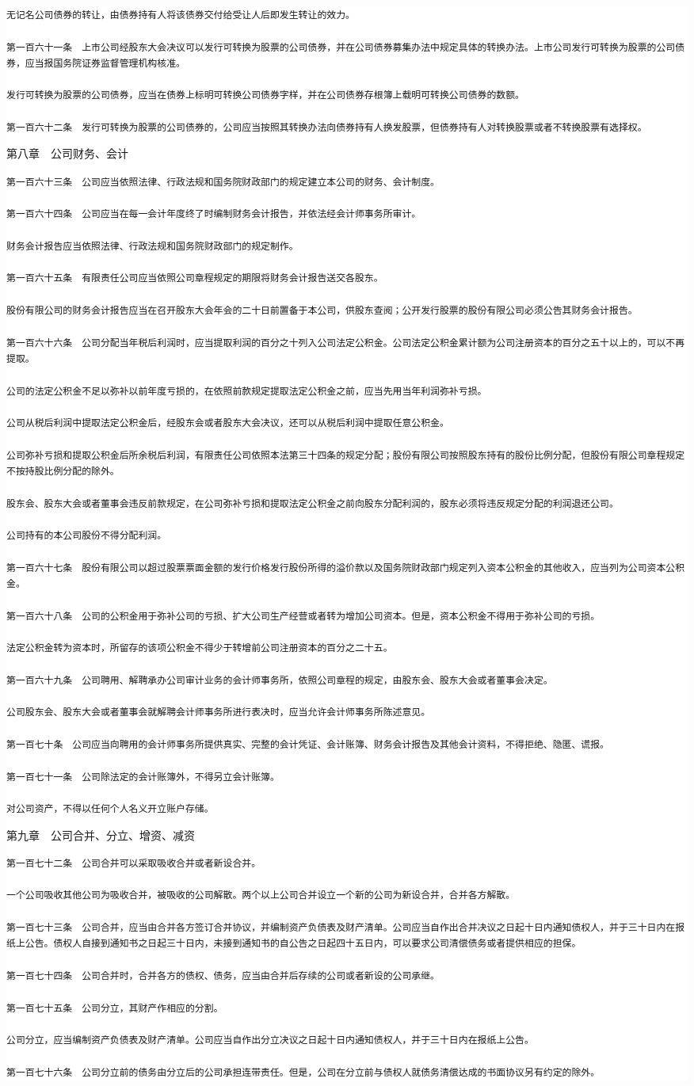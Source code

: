     无记名公司债券的转让，由债券持有人将该债券交付给受让人后即发生转让的效力。

    第一百六十一条　上市公司经股东大会决议可以发行可转换为股票的公司债券，并在公司债券募集办法中规定具体的转换办法。上市公司发行可转换为股票的公司债券，应当报国务院证券监督管理机构核准。

    发行可转换为股票的公司债券，应当在债券上标明可转换公司债券字样，并在公司债券存根簿上载明可转换公司债券的数额。

    第一百六十二条　发行可转换为股票的公司债券的，公司应当按照其转换办法向债券持有人换发股票，但债券持有人对转换股票或者不转换股票有选择权。

第八章　公司财务、会计

    第一百六十三条　公司应当依照法律、行政法规和国务院财政部门的规定建立本公司的财务、会计制度。

    第一百六十四条　公司应当在每一会计年度终了时编制财务会计报告，并依法经会计师事务所审计。

    财务会计报告应当依照法律、行政法规和国务院财政部门的规定制作。

    第一百六十五条　有限责任公司应当依照公司章程规定的期限将财务会计报告送交各股东。

    股份有限公司的财务会计报告应当在召开股东大会年会的二十日前置备于本公司，供股东查阅；公开发行股票的股份有限公司必须公告其财务会计报告。

    第一百六十六条　公司分配当年税后利润时，应当提取利润的百分之十列入公司法定公积金。公司法定公积金累计额为公司注册资本的百分之五十以上的，可以不再提取。

    公司的法定公积金不足以弥补以前年度亏损的，在依照前款规定提取法定公积金之前，应当先用当年利润弥补亏损。

    公司从税后利润中提取法定公积金后，经股东会或者股东大会决议，还可以从税后利润中提取任意公积金。

    公司弥补亏损和提取公积金后所余税后利润，有限责任公司依照本法第三十四条的规定分配；股份有限公司按照股东持有的股份比例分配，但股份有限公司章程规定不按持股比例分配的除外。

    股东会、股东大会或者董事会违反前款规定，在公司弥补亏损和提取法定公积金之前向股东分配利润的，股东必须将违反规定分配的利润退还公司。

    公司持有的本公司股份不得分配利润。

    第一百六十七条　股份有限公司以超过股票票面金额的发行价格发行股份所得的溢价款以及国务院财政部门规定列入资本公积金的其他收入，应当列为公司资本公积金。

    第一百六十八条　公司的公积金用于弥补公司的亏损、扩大公司生产经营或者转为增加公司资本。但是，资本公积金不得用于弥补公司的亏损。

    法定公积金转为资本时，所留存的该项公积金不得少于转增前公司注册资本的百分之二十五。

    第一百六十九条　公司聘用、解聘承办公司审计业务的会计师事务所，依照公司章程的规定，由股东会、股东大会或者董事会决定。

    公司股东会、股东大会或者董事会就解聘会计师事务所进行表决时，应当允许会计师事务所陈述意见。

    第一百七十条　公司应当向聘用的会计师事务所提供真实、完整的会计凭证、会计账簿、财务会计报告及其他会计资料，不得拒绝、隐匿、谎报。

    第一百七十一条　公司除法定的会计账簿外，不得另立会计账簿。

    对公司资产，不得以任何个人名义开立账户存储。

第九章　公司合并、分立、增资、减资

    第一百七十二条　公司合并可以采取吸收合并或者新设合并。

    一个公司吸收其他公司为吸收合并，被吸收的公司解散。两个以上公司合并设立一个新的公司为新设合并，合并各方解散。

    第一百七十三条　公司合并，应当由合并各方签订合并协议，并编制资产负债表及财产清单。公司应当自作出合并决议之日起十日内通知债权人，并于三十日内在报纸上公告。债权人自接到通知书之日起三十日内，未接到通知书的自公告之日起四十五日内，可以要求公司清偿债务或者提供相应的担保。

    第一百七十四条　公司合并时，合并各方的债权、债务，应当由合并后存续的公司或者新设的公司承继。

    第一百七十五条　公司分立，其财产作相应的分割。

    公司分立，应当编制资产负债表及财产清单。公司应当自作出分立决议之日起十日内通知债权人，并于三十日内在报纸上公告。

    第一百七十六条　公司分立前的债务由分立后的公司承担连带责任。但是，公司在分立前与债权人就债务清偿达成的书面协议另有约定的除外。
